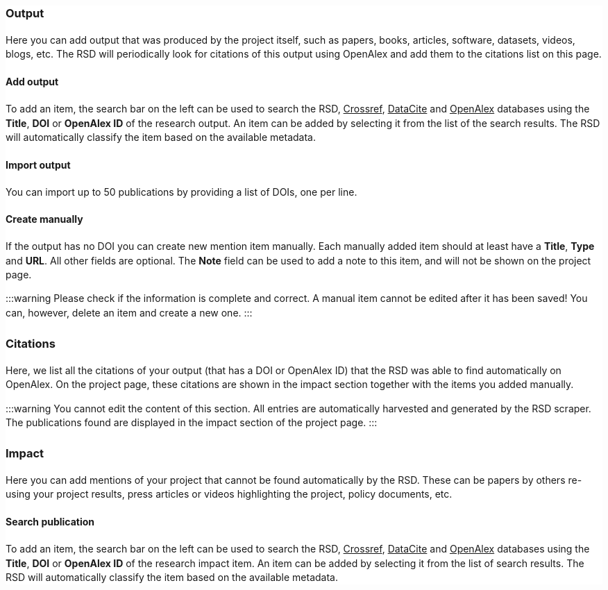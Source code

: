 
### Output

Here you can add output that was produced by the project itself, such as papers, books, articles, software, datasets, videos, blogs, etc. The RSD will periodically look for citations of this output using OpenAlex and add them to the citations list on this page.

#### Add output

To add an item, the search bar on the left can be used to search the RSD, [Crossref](https://www.crossref.org), [DataCite](https://datacite.org) and [OpenAlex](https://openalex.org/) databases using the **Title**, **DOI** or **OpenAlex ID** of the research output. An item can be added by selecting it from the list of the search results. The RSD will automatically classify the item based on the available metadata.

#### Import output

You can import up to 50 publications by providing a list of DOIs, one per line.

#### Create manually

If the output has no DOI you can create new mention item manually. Each manually added item should at least have a **Title**, **Type** and **URL**. All other fields are optional. The **Note** field can be used to add a note to this item, and will not be shown on the project page.

:::warning
Please check if the information is complete and correct. A manual item cannot be edited after it has been saved!
You can, however, delete an item and create a new one.
:::

### Citations

Here, we list all the citations of your output (that has a DOI or OpenAlex ID) that the RSD was able to find automatically on OpenAlex. On the project page, these citations are shown in the impact section together with the items you added manually.

:::warning
You cannot edit the content of this section. All entries are automatically harvested and generated by the RSD scraper. The publications found are displayed in the impact section of the project page.
:::

### Impact

Here you can add mentions of your project that cannot be found automatically by the RSD. These can be papers by others re-using your project results, press articles or videos highlighting the project, policy documents, etc.

#### Search publication

To add an item, the search bar on the left can be used to search the RSD, [Crossref](https://www.crossref.org), [DataCite](https://datacite.org) and [OpenAlex](https://openalex.org/) databases using the **Title**, **DOI** or **OpenAlex ID** of the research impact item. An item can be added by selecting it from the list of search results. The RSD will automatically classify the item based on the available metadata.
